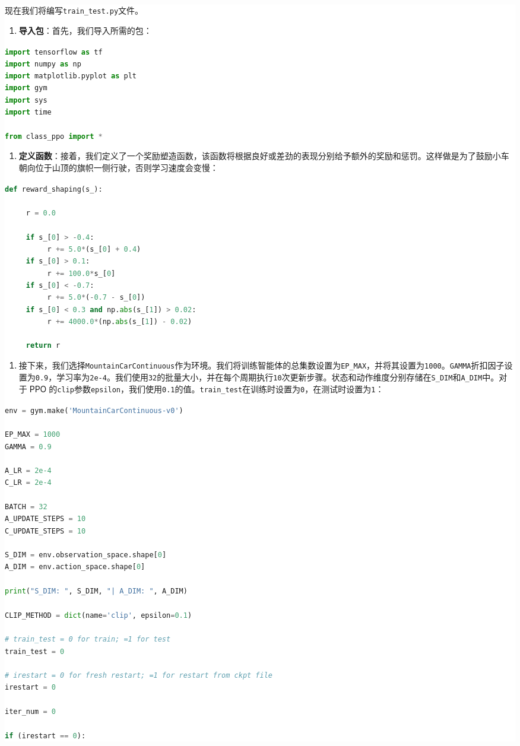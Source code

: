 现在我们将编写`train_test.py`文件。

1.  **导入包**：首先，我们导入所需的包：

```py
import tensorflow as tf
import numpy as np
import matplotlib.pyplot as plt
import gym
import sys
import time

from class_ppo import *
```

1.  **定义函数**：接着，我们定义了一个奖励塑造函数，该函数将根据良好或差劲的表现分别给予额外的奖励和惩罚。这样做是为了鼓励小车朝向位于山顶的旗帜一侧行驶，否则学习速度会变慢：

```py
def reward_shaping(s_):

     r = 0.0

     if s_[0] > -0.4:
          r += 5.0*(s_[0] + 0.4)
     if s_[0] > 0.1: 
          r += 100.0*s_[0]
     if s_[0] < -0.7:
          r += 5.0*(-0.7 - s_[0])
     if s_[0] < 0.3 and np.abs(s_[1]) > 0.02:
          r += 4000.0*(np.abs(s_[1]) - 0.02)

     return r
```

1.  接下来，我们选择`MountainCarContinuous`作为环境。我们将训练智能体的总集数设置为`EP_MAX`，并将其设置为`1000`。`GAMMA`折扣因子设置为`0.9`，学习率为`2e-4`。我们使用`32`的批量大小，并在每个周期执行`10`次更新步骤。状态和动作维度分别存储在`S_DIM`和`A_DIM`中。对于 PPO 的`clip`参数`epsilon`，我们使用`0.1`的值。`train_test`在训练时设置为`0`，在测试时设置为`1`：

```py
env = gym.make('MountainCarContinuous-v0')

EP_MAX = 1000
GAMMA = 0.9

A_LR = 2e-4
C_LR = 2e-4

BATCH = 32
A_UPDATE_STEPS = 10
C_UPDATE_STEPS = 10

S_DIM = env.observation_space.shape[0]
A_DIM = env.action_space.shape[0]

print("S_DIM: ", S_DIM, "| A_DIM: ", A_DIM)

CLIP_METHOD = dict(name='clip', epsilon=0.1)

# train_test = 0 for train; =1 for test
train_test = 0

# irestart = 0 for fresh restart; =1 for restart from ckpt file
irestart = 0

iter_num = 0

if (irestart == 0):
```